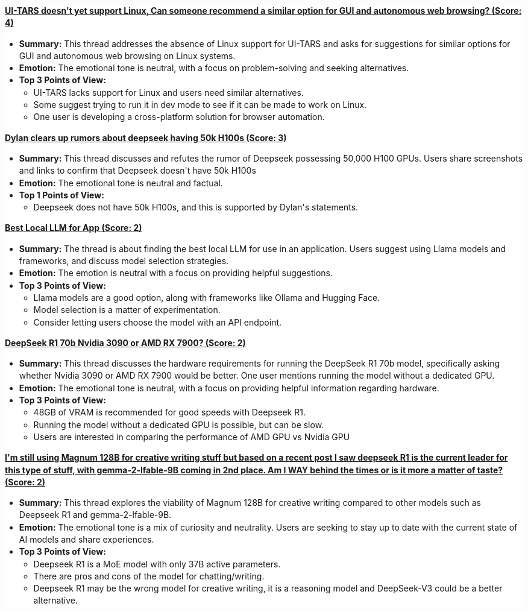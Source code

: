 **[UI-TARS doesn't yet support Linux, Can someone recommend a similar option for GUI and autonomous web browsing? (Score: 4)](https://www.reddit.com/r/LocalLLaMA/comments/1ibiinr/uitars_doesnt_yet_support_linux_can_someone/)**
*   **Summary:** This thread addresses the absence of Linux support for UI-TARS and asks for suggestions for similar options for GUI and autonomous web browsing on Linux systems.
*   **Emotion:** The emotional tone is neutral, with a focus on problem-solving and seeking alternatives.
*   **Top 3 Points of View:**
    *   UI-TARS lacks support for Linux and users need similar alternatives.
    *   Some suggest trying to run it in dev mode to see if it can be made to work on Linux.
    *   One user is developing a cross-platform solution for browser automation.

**[Dylan clears up rumors about deepseek having 50k H100s (Score: 3)](https://i.redd.it/u2zxu8pyclfe1.png)**
*   **Summary:** This thread discusses and refutes the rumor of Deepseek possessing 50,000 H100 GPUs. Users share screenshots and links to confirm that Deepseek doesn't have 50k H100s
*   **Emotion:** The emotional tone is neutral and factual.
*   **Top 1 Points of View:**
    *   Deepseek does not have 50k H100s, and this is supported by Dylan's statements.

**[Best Local LLM for App (Score: 2)](https://www.reddit.com/r/LocalLLaMA/comments/1ibjfef/best_local_llm_for_app/)**
*   **Summary:** The thread is about finding the best local LLM for use in an application. Users suggest using Llama models and frameworks, and discuss model selection strategies.
*   **Emotion:** The emotion is neutral with a focus on providing helpful suggestions.
*   **Top 3 Points of View:**
    *   Llama models are a good option, along with frameworks like Ollama and Hugging Face.
    *   Model selection is a matter of experimentation.
    *   Consider letting users choose the model with an API endpoint.

**[DeepSeek R1 70b Nvidia 3090 or AMD RX 7900? (Score: 2)](https://www.reddit.com/r/LocalLLaMA/comments/1ibj30v/deepseek_r1_70b_nvidia_3090_or_amd_rx_7900/)**
*   **Summary:** This thread discusses the hardware requirements for running the DeepSeek R1 70b model, specifically asking whether Nvidia 3090 or AMD RX 7900 would be better. One user mentions running the model without a dedicated GPU.
*   **Emotion:** The emotional tone is neutral, with a focus on providing helpful information regarding hardware.
*   **Top 3 Points of View:**
    *   48GB of VRAM is recommended for good speeds with Deepseek R1.
    *   Running the model without a dedicated GPU is possible, but can be slow.
    *  Users are interested in comparing the performance of AMD GPU vs Nvidia GPU

**[I'm still using Magnum 128B for creative writing stuff but based on a recent post I saw deepseek R1 is the current leader for this type of stuff, with gemma-2-lfable-9B coming in 2nd place. Am I WAY behind the times or is it more a matter of taste? (Score: 2)](https://www.reddit.com/r/LocalLLaMA/comments/1ibiqvl/im_still_using_magnum_128b_for_creative_writing/)**
*   **Summary:** This thread explores the viability of Magnum 128B for creative writing compared to other models such as Deepseek R1 and gemma-2-lfable-9B.
*   **Emotion:** The emotional tone is a mix of curiosity and neutrality. Users are seeking to stay up to date with the current state of AI models and share experiences.
*  **Top 3 Points of View:**
    *   Deepseek R1 is a MoE model with only 37B active parameters.
    *   There are pros and cons of the model for chatting/writing.
    *  Deepseek R1 may be the wrong model for creative writing, it is a reasoning model and DeepSeek-V3 could be a better alternative.
